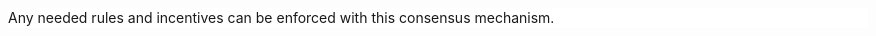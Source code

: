 Any needed rules and incentives can be enforced with this consensus mechanism.

[@massias]: https://www-crypto.elen.ucl.ac.be/crypto/publications/year/1999
[@hashcash]: wikidata:Q110828738